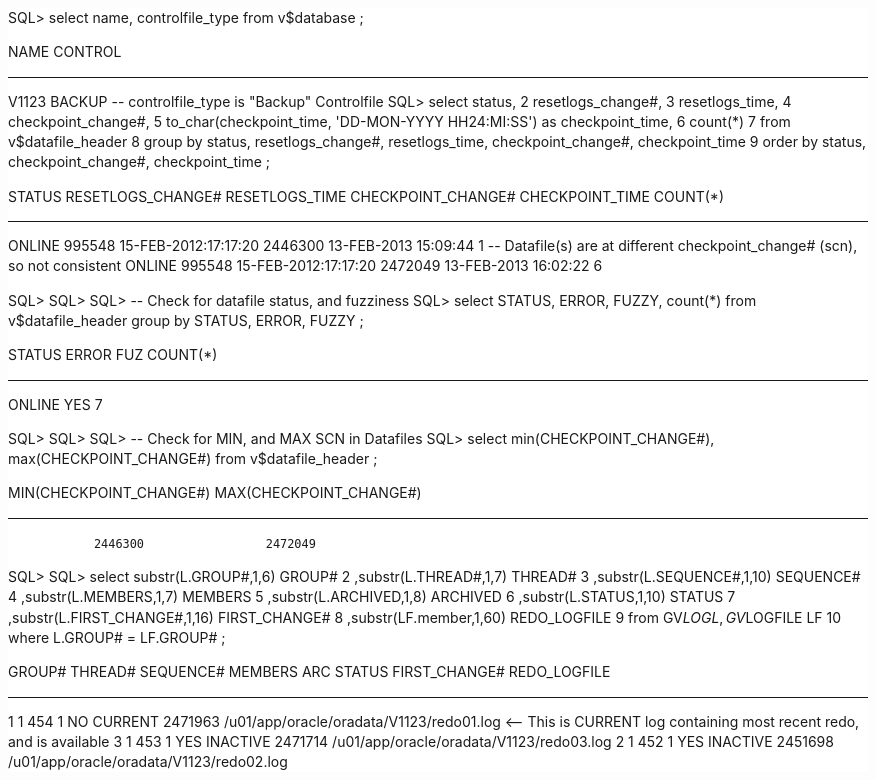SQL> select name, controlfile_type from v$database ;
 
NAME      CONTROL
--------- -------
V1123     BACKUP       -- controlfile_type is "Backup" Controlfile
SQL> select status,
  2         resetlogs_change#,
  3         resetlogs_time,
  4         checkpoint_change#,
  5         to_char(checkpoint_time, 'DD-MON-YYYY HH24:MI:SS') as checkpoint_time,
  6         count(*)
  7    from v$datafile_header
  8   group by status, resetlogs_change#, resetlogs_time, checkpoint_change#, checkpoint_time
  9   order by status, checkpoint_change#, checkpoint_time ;
 
STATUS  RESETLOGS_CHANGE# RESETLOGS_TIME       CHECKPOINT_CHANGE# CHECKPOINT_TIME        COUNT(*)
------- ----------------- -------------------- ------------------ -------------------- ----------
ONLINE             995548 15-FEB-2012:17:17:20            2446300 13-FEB-2013 15:09:44          1  -- Datafile(s) are at different checkpoint_change# (scn), so not consistent
ONLINE             995548 15-FEB-2012:17:17:20            2472049 13-FEB-2013 16:02:22          6
 
SQL>
SQL>
SQL> -- Check for datafile status, and fuzziness
SQL> select STATUS, ERROR, FUZZY,  count(*)     from v$datafile_header group by STATUS, ERROR, FUZZY   ;
 
STATUS  ERROR                                                             FUZ   COUNT(*)
------- ----------------------------------------------------------------- --- ----------
ONLINE                                                                    YES          7
 
SQL>
SQL>
SQL> -- Check for MIN, and MAX SCN in Datafiles
SQL> select min(CHECKPOINT_CHANGE#), max(CHECKPOINT_CHANGE#) from v$datafile_header ;
 
MIN(CHECKPOINT_CHANGE#) MAX(CHECKPOINT_CHANGE#)
----------------------- -----------------------
                2446300                 2472049
 
SQL>
SQL> select     substr(L.GROUP#,1,6)       GROUP#
  2         ,substr(L.THREAD#,1,7)         THREAD#
  3         ,substr(L.SEQUENCE#,1,10)      SEQUENCE#
  4         ,substr(L.MEMBERS,1,7)         MEMBERS
  5         ,substr(L.ARCHIVED,1,8)        ARCHIVED
  6         ,substr(L.STATUS,1,10)         STATUS
  7         ,substr(L.FIRST_CHANGE#,1,16)  FIRST_CHANGE#
  8         ,substr(LF.member,1,60)        REDO_LOGFILE
  9   from GV$LOG L, GV$LOGFILE LF
 10  where L.GROUP# = LF.GROUP# ;
 
GROUP# THREAD# SEQUENCE#  MEMBERS ARC STATUS     FIRST_CHANGE#    REDO_LOGFILE
------ ------- ---------- ------- --- ---------- ---------------- ------------------------------------------------------------
1      1       454        1       NO  CURRENT    2471963          /u01/app/oracle/oradata/V1123/redo01.log   <-- This is CURRENT log containing most recent redo, and is available
3      1       453        1       YES INACTIVE   2471714          /u01/app/oracle/oradata/V1123/redo03.log
2      1       452        1       YES INACTIVE   2451698          /u01/app/oracle/oradata/V1123/redo02.log
 